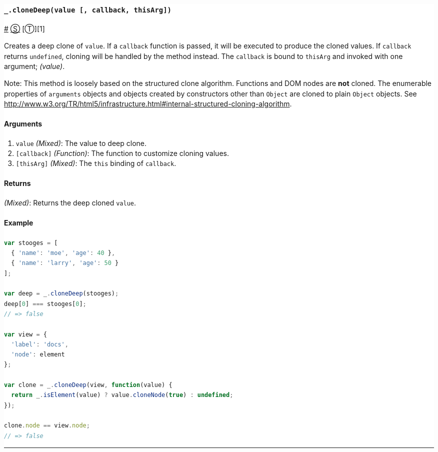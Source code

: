 



### <a id="_clonedeepvalue--callback-thisarg"></a>`_.cloneDeep(value [, callback, thisArg])`
<a href="#_clonedeepvalue--callback-thisarg">#</a> [&#x24C8;](https://github.com/bestiejs/lodash/blob/master/lodash.js#L1601 "View in source") [&#x24C9;][1]

Creates a deep clone of `value`. If a `callback` function is passed, it will be executed to produce the cloned values. If `callback` returns `undefined`, cloning will be handled by the method instead. The `callback` is bound to `thisArg` and invoked with one argument; *(value)*.

Note: This method is loosely based on the structured clone algorithm. Functions and DOM nodes are **not** cloned. The enumerable properties of `arguments` objects and objects created by constructors other than `Object` are cloned to plain `Object` objects. See http://www.w3.org/TR/html5/infrastructure.html#internal-structured-cloning-algorithm.

#### Arguments
1. `value` *(Mixed)*: The value to deep clone.
2. `[callback]` *(Function)*: The function to customize cloning values.
3. `[thisArg]` *(Mixed)*: The `this` binding of `callback`.

#### Returns
*(Mixed)*: Returns the deep cloned `value`.

#### Example
```js
var stooges = [
  { 'name': 'moe', 'age': 40 },
  { 'name': 'larry', 'age': 50 }
];

var deep = _.cloneDeep(stooges);
deep[0] === stooges[0];
// => false

var view = {
  'label': 'docs',
  'node': element
};

var clone = _.cloneDeep(view, function(value) {
  return _.isElement(value) ? value.cloneNode(true) : undefined;
});

clone.node == view.node;
// => false
```

* * *




